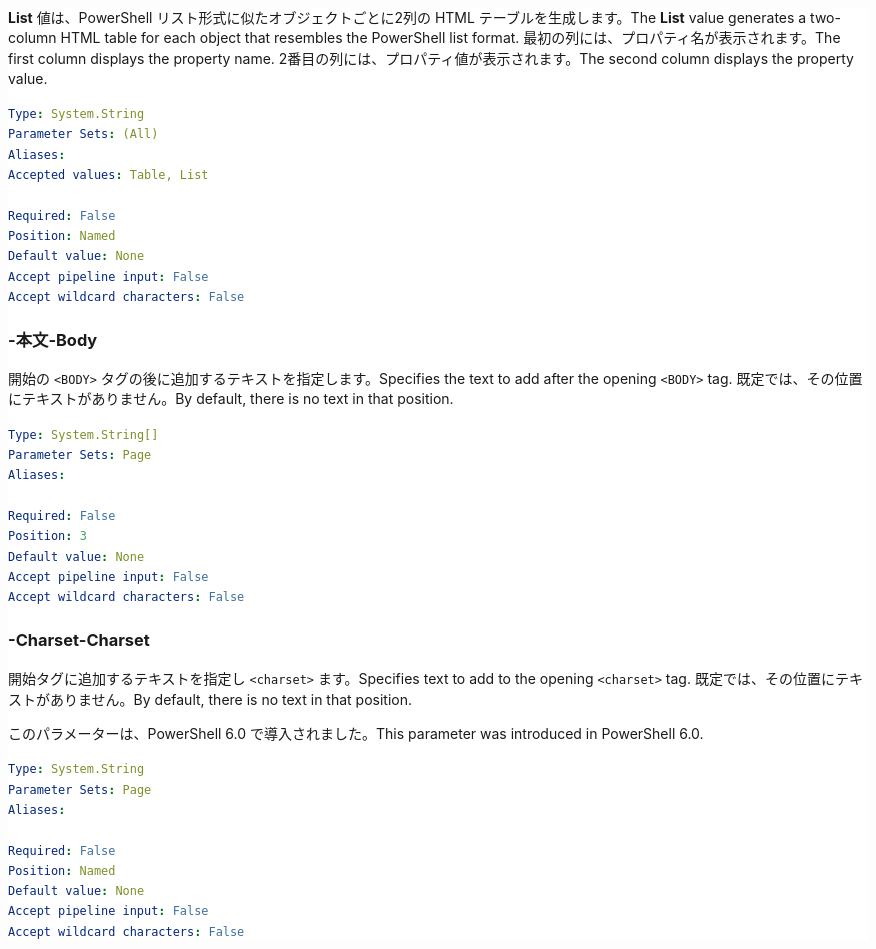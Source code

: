 <span data-ttu-id="0b069-175">**List** 値は、PowerShell リスト形式に似たオブジェクトごとに2列の HTML テーブルを生成します。</span><span class="sxs-lookup"><span data-stu-id="0b069-175">The **List** value generates a two-column HTML table for each object that resembles the PowerShell list format.</span></span> <span data-ttu-id="0b069-176">最初の列には、プロパティ名が表示されます。</span><span class="sxs-lookup"><span data-stu-id="0b069-176">The first column displays the property name.</span></span> <span data-ttu-id="0b069-177">2番目の列には、プロパティ値が表示されます。</span><span class="sxs-lookup"><span data-stu-id="0b069-177">The second column displays the property value.</span></span>

```yaml
Type: System.String
Parameter Sets: (All)
Aliases:
Accepted values: Table, List

Required: False
Position: Named
Default value: None
Accept pipeline input: False
Accept wildcard characters: False
```

### <span data-ttu-id="0b069-178">-本文</span><span class="sxs-lookup"><span data-stu-id="0b069-178">-Body</span></span>

<span data-ttu-id="0b069-179">開始の `<BODY>` タグの後に追加するテキストを指定します。</span><span class="sxs-lookup"><span data-stu-id="0b069-179">Specifies the text to add after the opening `<BODY>` tag.</span></span> <span data-ttu-id="0b069-180">既定では、その位置にテキストがありません。</span><span class="sxs-lookup"><span data-stu-id="0b069-180">By default, there is no text in that position.</span></span>

```yaml
Type: System.String[]
Parameter Sets: Page
Aliases:

Required: False
Position: 3
Default value: None
Accept pipeline input: False
Accept wildcard characters: False
```

### <span data-ttu-id="0b069-181">-Charset</span><span class="sxs-lookup"><span data-stu-id="0b069-181">-Charset</span></span>

<span data-ttu-id="0b069-182">開始タグに追加するテキストを指定し `<charset>` ます。</span><span class="sxs-lookup"><span data-stu-id="0b069-182">Specifies text to add to the opening `<charset>` tag.</span></span> <span data-ttu-id="0b069-183">既定では、その位置にテキストがありません。</span><span class="sxs-lookup"><span data-stu-id="0b069-183">By default, there is no text in that position.</span></span>

<span data-ttu-id="0b069-184">このパラメーターは、PowerShell 6.0 で導入されました。</span><span class="sxs-lookup"><span data-stu-id="0b069-184">This parameter was introduced in PowerShell 6.0.</span></span>

```yaml
Type: System.String
Parameter Sets: Page
Aliases:

Required: False
Position: Named
Default value: None
Accept pipeline input: False
Accept wildcard characters: False
```
